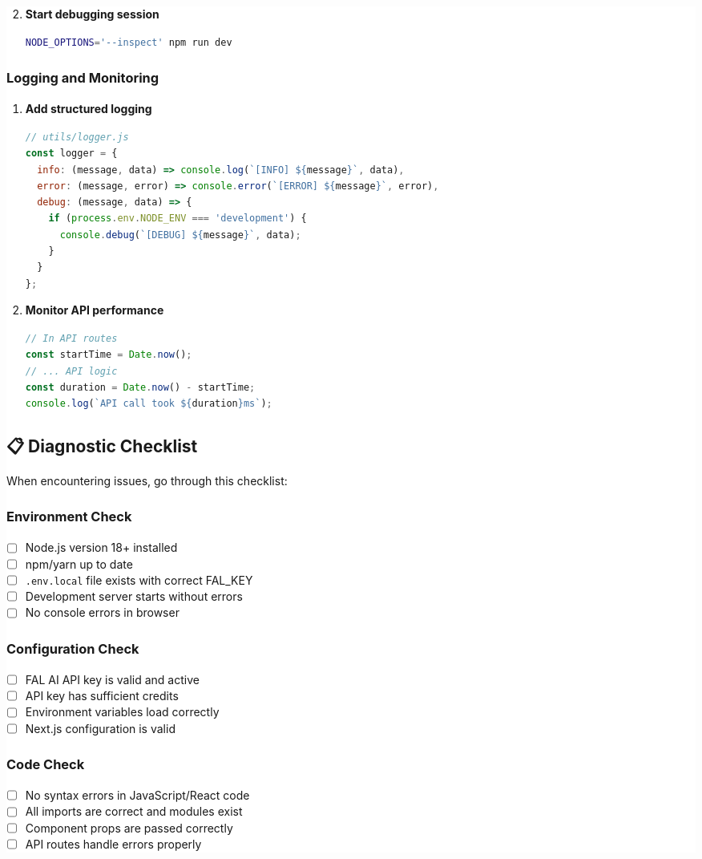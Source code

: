 2. **Start debugging session**
   ```bash
   NODE_OPTIONS='--inspect' npm run dev
   ```

### Logging and Monitoring

1. **Add structured logging**
   ```javascript
   // utils/logger.js
   const logger = {
     info: (message, data) => console.log(`[INFO] ${message}`, data),
     error: (message, error) => console.error(`[ERROR] ${message}`, error),
     debug: (message, data) => {
       if (process.env.NODE_ENV === 'development') {
         console.debug(`[DEBUG] ${message}`, data);
       }
     }
   };
   ```

2. **Monitor API performance**
   ```javascript
   // In API routes
   const startTime = Date.now();
   // ... API logic
   const duration = Date.now() - startTime;
   console.log(`API call took ${duration}ms`);
   ```

## 📋 Diagnostic Checklist

When encountering issues, go through this checklist:

### Environment Check
- [ ] Node.js version 18+ installed
- [ ] npm/yarn up to date
- [ ] `.env.local` file exists with correct FAL_KEY
- [ ] Development server starts without errors
- [ ] No console errors in browser

### Configuration Check
- [ ] FAL AI API key is valid and active
- [ ] API key has sufficient credits
- [ ] Environment variables load correctly
- [ ] Next.js configuration is valid

### Code Check
- [ ] No syntax errors in JavaScript/React code
- [ ] All imports are correct and modules exist
- [ ] Component props are passed correctly
- [ ] API routes handle errors properly
